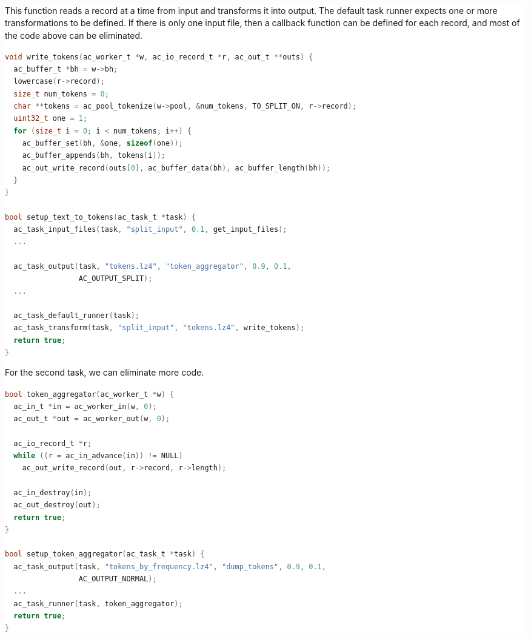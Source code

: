 This function reads a record at a time from input and transforms it into output.  The default task runner expects one or more transformations to be defined.  If there is only one input file, then a callback function can be defined for each record, and most of the code above can be eliminated.

```c
void write_tokens(ac_worker_t *w, ac_io_record_t *r, ac_out_t **outs) {
  ac_buffer_t *bh = w->bh;
  lowercase(r->record);
  size_t num_tokens = 0;
  char **tokens = ac_pool_tokenize(w->pool, &num_tokens, TO_SPLIT_ON, r->record);
  uint32_t one = 1;
  for (size_t i = 0; i < num_tokens; i++) {
    ac_buffer_set(bh, &one, sizeof(one));
    ac_buffer_appends(bh, tokens[i]);
    ac_out_write_record(outs[0], ac_buffer_data(bh), ac_buffer_length(bh));
  }
}

bool setup_text_to_tokens(ac_task_t *task) {
  ac_task_input_files(task, "split_input", 0.1, get_input_files);
  ...

  ac_task_output(task, "tokens.lz4", "token_aggregator", 0.9, 0.1,
                 AC_OUTPUT_SPLIT);
  ...

  ac_task_default_runner(task);
  ac_task_transform(task, "split_input", "tokens.lz4", write_tokens);
  return true;
}
```

For the second task, we can eliminate more code.

```c
bool token_aggregator(ac_worker_t *w) {
  ac_in_t *in = ac_worker_in(w, 0);
  ac_out_t *out = ac_worker_out(w, 0);

  ac_io_record_t *r;
  while ((r = ac_in_advance(in)) != NULL)
    ac_out_write_record(out, r->record, r->length);

  ac_in_destroy(in);
  ac_out_destroy(out);
  return true;
}

bool setup_token_aggregator(ac_task_t *task) {
  ac_task_output(task, "tokens_by_frequency.lz4", "dump_tokens", 0.9, 0.1,
                 AC_OUTPUT_NORMAL);
  ...
  ac_task_runner(task, token_aggregator);
  return true;
}
```
